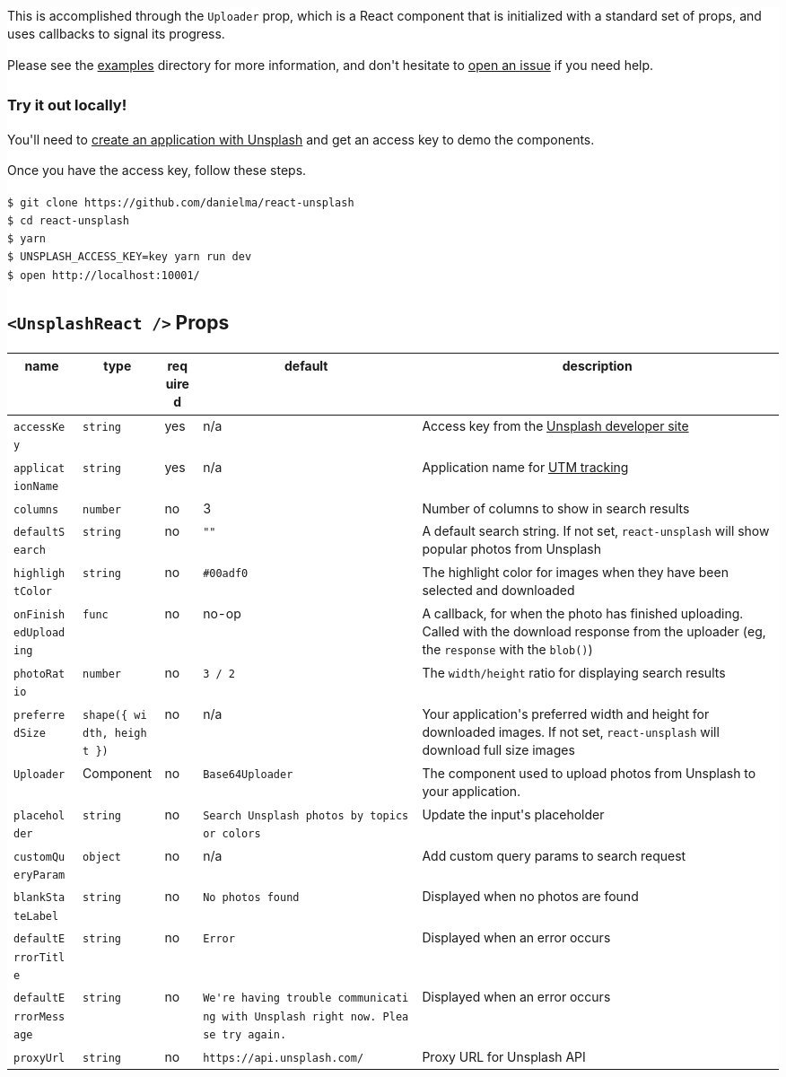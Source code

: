 This is accomplished through the `Uploader` prop, which is a React component that is initialized with a standard set of props, and uses callbacks to signal its progress.

Please see the <a href="examples">examples</a> directory for more information, and don't hesitate to <a href="issues">open an issue</a> if you need help.

### Try it out locally!

You'll need to [create an application with Unsplash](https://unsplash.com/developers) and get an access key to demo the components.

Once you have the access key, follow these steps.

```sh
$ git clone https://github.com/danielma/react-unsplash
$ cd react-unsplash
$ yarn
$ UNSPLASH_ACCESS_KEY=key yarn run dev
$ open http://localhost:10001/
```

## `<UnsplashReact />` Props

| name                  | type                       | required | default                                                                         | description                                                                                                                                       |
| --------------------- | -------------------------- | -------- | ------------------------------------------------------------------------------- | ------------------------------------------------------------------------------------------------------------------------------------------------- |
| `accessKey`           | `string`                   | yes      | n/a                                                                             | Access key from the [Unsplash developer site](https://unsplash.com/oauth/applications)                                                            |
| `applicationName`     | `string`                   | yes      | n/a                                                                             | Application name for [UTM tracking](https://medium.com/unsplash/unsplash-api-guidelines-28e0216e6daa)                                             |
| `columns`             | `number`                   | no       | 3                                                                               | Number of columns to show in search results                                                                                                       |
| `defaultSearch`       | `string`                   | no       | `""`                                                                            | A default search string. If not set, `react-unsplash` will show popular photos from Unsplash                                                      |
| `highlightColor`      | `string`                   | no       | `#00adf0`                                                                       | The highlight color for images when they have been selected and downloaded                                                                        |
| `onFinishedUploading` | `func`                     | no       | no-op                                                                           | A callback, for when the photo has finished uploading. Called with the download response from the uploader (eg, the `response` with the `blob()`) |
| `photoRatio`          | `number`                   | no       | `3 / 2`                                                                         | The `width/height` ratio for displaying search results                                                                                            |
| `preferredSize`       | `shape({ width, height })` | no       | n/a                                                                             | Your application's preferred width and height for downloaded images. If not set, `react-unsplash` will download full size images                  |
| `Uploader`            | Component                  | no       | `Base64Uploader`                                                                | The component used to upload photos from Unsplash to your application.                                                                            |
| `placeholder`         | `string`                   | no       | `Search Unsplash photos by topics or colors`                                    | Update the input's placeholder                                                                                                                    |
| `customQueryParam`    | `object`                   | no       | n/a                                                                             | Add custom query params to search request                                                                                                         |
| `blankStateLabel`     | `string`                   | no       | `No photos found`                                                               | Displayed when no photos are found                                                                                                                |
| `defaultErrorTitle`   | `string`                   | no       | `Error`                                                                         | Displayed when an error occurs                                                                                                                    |
| `defaultErrorMessage` | `string`                   | no       | `We're having trouble communicating with Unsplash right now. Please try again.` | Displayed when an error occurs                                                                                                                    |
| `proxyUrl`            | `string`                   | no       | `https://api.unsplash.com/`                                                     | Proxy URL for Unsplash API                                                                                                                        |